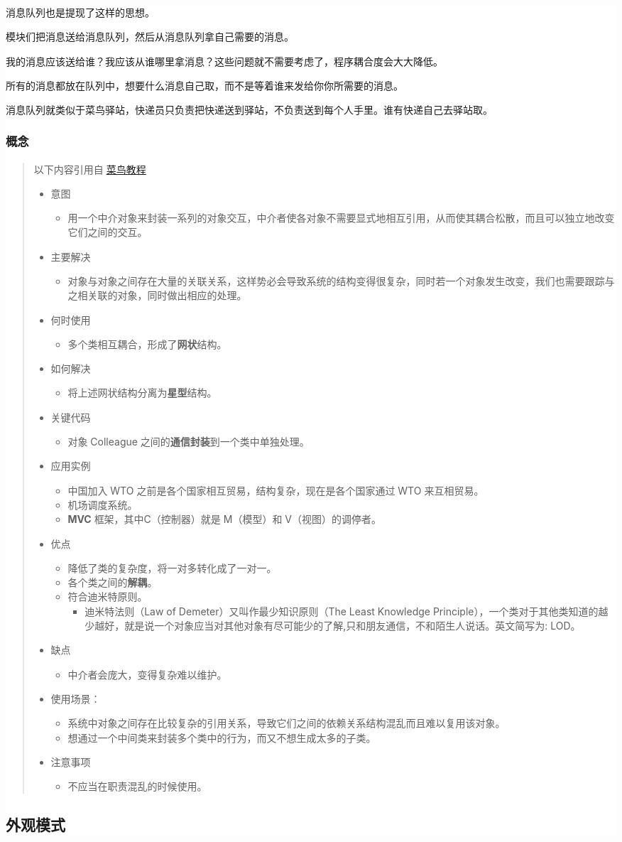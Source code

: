 消息队列也是提现了这样的思想。

模块们把消息送给消息队列，然后从消息队列拿自己需要的消息。

我的消息应该送给谁？我应该从谁哪里拿消息？这些问题就不需要考虑了，程序耦合度会大大降低。

所有的消息都放在队列中，想要什么消息自己取，而不是等着谁来发给你你所需要的消息。

消息队列就类似于菜鸟驿站，快递员只负责把快递送到驿站，不负责送到每个人手里。谁有快递自己去驿站取。


### 概念

> 以下内容引用自 [菜鸟教程](https://www.runoob.com/design-pattern/mediator-pattern.html)
> 
> - 意图
> 	- 用一个中介对象来封装一系列的对象交互，中介者使各对象不需要显式地相互引用，从而使其耦合松散，而且可以独立地改变它们之间的交互。
> 
> - 主要解决
> 	- 对象与对象之间存在大量的关联关系，这样势必会导致系统的结构变得很复杂，同时若一个对象发生改变，我们也需要跟踪与之相关联的对象，同时做出相应的处理。
> 
> - 何时使用
> 	- 多个类相互耦合，形成了**网状**结构。
> 
> - 如何解决
> 	- 将上述网状结构分离为**星型**结构。
> 
> - 关键代码
> 	- 对象 Colleague 之间的**通信封装**到一个类中单独处理。
> 
> - 应用实例
> 	- 中国加入 WTO 之前是各个国家相互贸易，结构复杂，现在是各个国家通过 WTO 来互相贸易。
> 	- 机场调度系统。 
> 	- **MVC** 框架，其中C（控制器）就是 M（模型）和 V（视图）的调停者。
> 
> - 优点
> 	- 降低了类的复杂度，将一对多转化成了一对一。 
> 	- 各个类之间的**解耦**。 
> 	- 符合迪米特原则。
> 		- 迪米特法则（Law of Demeter）又叫作最少知识原则（The Least Knowledge Principle），一个类对于其他类知道的越少越好，就是说一个对象应当对其他对象有尽可能少的了解,只和朋友通信，不和陌生人说话。英文简写为: LOD。
> 
> - 缺点
> 	- 中介者会庞大，变得复杂难以维护。
> 
> - 使用场景：
> 	- 系统中对象之间存在比较复杂的引用关系，导致它们之间的依赖关系结构混乱而且难以复用该对象。
> 	- 想通过一个中间类来封装多个类中的行为，而又不想生成太多的子类。
> 
> - 注意事项
> 	- 不应当在职责混乱的时候使用。

## 外观模式
